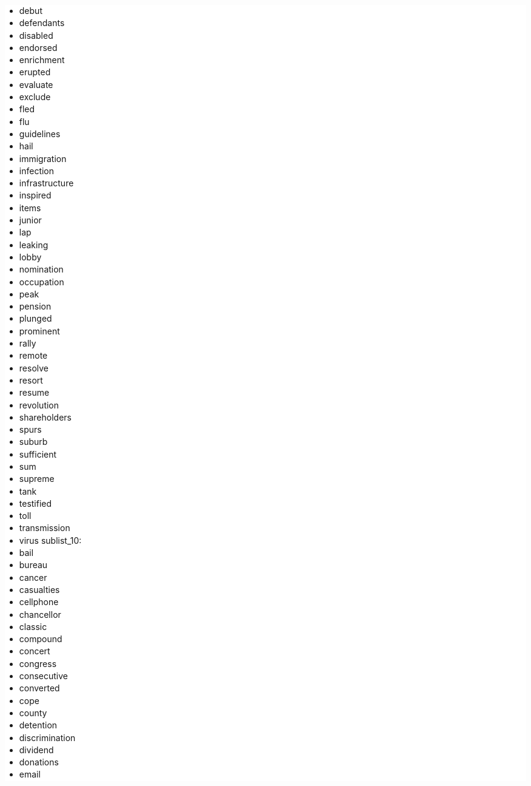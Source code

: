 - debut
- defendants
- disabled
- endorsed
- enrichment
- erupted
- evaluate
- exclude
- fled
- flu
- guidelines
- hail
- immigration
- infection
- infrastructure
- inspired
- items
- junior
- lap
- leaking
- lobby
- nomination
- occupation
- peak
- pension
- plunged
- prominent
- rally
- remote
- resolve
- resort
- resume
- revolution
- shareholders
- spurs
- suburb
- sufficient
- sum
- supreme
- tank
- testified
- toll
- transmission
- virus
sublist_10:
- bail
- bureau
- cancer
- casualties
- cellphone
- chancellor
- classic
- compound
- concert
- congress
- consecutive
- converted
- cope
- county
- detention
- discrimination
- dividend
- donations
- email